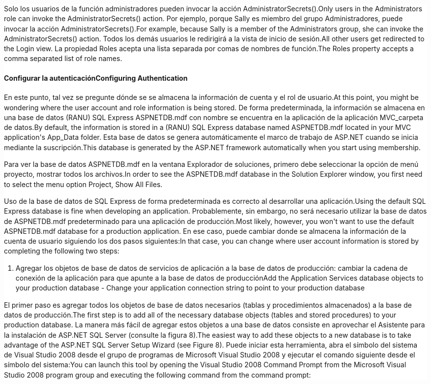<span data-ttu-id="dd14e-160">Solo los usuarios de la función administradores pueden invocar la acción AdministratorSecrets().</span><span class="sxs-lookup"><span data-stu-id="dd14e-160">Only users in the Administrators role can invoke the AdministratorSecrets() action.</span></span> <span data-ttu-id="dd14e-161">Por ejemplo, porque Sally es miembro del grupo Administradores, puede invocar la acción AdministratorSecrets().</span><span class="sxs-lookup"><span data-stu-id="dd14e-161">For example, because Sally is a member of the Administrators group, she can invoke the AdministratorSecrets() action.</span></span> <span data-ttu-id="dd14e-162">Todos los demás usuarios le redirigirá a la vista de inicio de sesión.</span><span class="sxs-lookup"><span data-stu-id="dd14e-162">All other users get redirected to the Login view.</span></span> <span data-ttu-id="dd14e-163">La propiedad Roles acepta una lista separada por comas de nombres de función.</span><span class="sxs-lookup"><span data-stu-id="dd14e-163">The Roles property accepts a comma separated list of role names.</span></span>

#### <a name="configuring-authentication"></a><span data-ttu-id="dd14e-164">Configurar la autenticación</span><span class="sxs-lookup"><span data-stu-id="dd14e-164">Configuring Authentication</span></span>

<span data-ttu-id="dd14e-165">En este punto, tal vez se pregunte dónde se se almacena la información de cuenta y el rol de usuario.</span><span class="sxs-lookup"><span data-stu-id="dd14e-165">At this point, you might be wondering where the user account and role information is being stored.</span></span> <span data-ttu-id="dd14e-166">De forma predeterminada, la información se almacena en una base de datos (RANU) SQL Express ASPNETDB.mdf con nombre se encuentra en la aplicación de la aplicación MVC\_carpeta de datos.</span><span class="sxs-lookup"><span data-stu-id="dd14e-166">By default, the information is stored in a (RANU) SQL Express database named ASPNETDB.mdf located in your MVC application's App\_Data folder.</span></span> <span data-ttu-id="dd14e-167">Esta base de datos se genera automáticamente el marco de trabajo de ASP.NET cuando se inicia mediante la suscripción.</span><span class="sxs-lookup"><span data-stu-id="dd14e-167">This database is generated by the ASP.NET framework automatically when you start using membership.</span></span>

<span data-ttu-id="dd14e-168">Para ver la base de datos ASPNETDB.mdf en la ventana Explorador de soluciones, primero debe seleccionar la opción de menú proyecto, mostrar todos los archivos.</span><span class="sxs-lookup"><span data-stu-id="dd14e-168">In order to see the ASPNETDB.mdf database in the Solution Explorer window, you first need to select the menu option Project, Show All Files.</span></span>

<span data-ttu-id="dd14e-169">Uso de la base de datos de SQL Express de forma predeterminada es correcto al desarrollar una aplicación.</span><span class="sxs-lookup"><span data-stu-id="dd14e-169">Using the default SQL Express database is fine when developing an application.</span></span> <span data-ttu-id="dd14e-170">Probablemente, sin embargo, no será necesario utilizar la base de datos de ASPNETDB.mdf predeterminado para una aplicación de producción.</span><span class="sxs-lookup"><span data-stu-id="dd14e-170">Most likely, however, you won't want to use the default ASPNETDB.mdf database for a production application.</span></span> <span data-ttu-id="dd14e-171">En ese caso, puede cambiar donde se almacena la información de la cuenta de usuario siguiendo los dos pasos siguientes:</span><span class="sxs-lookup"><span data-stu-id="dd14e-171">In that case, you can change where user account information is stored by completing the following two steps:</span></span>

1. <span data-ttu-id="dd14e-172">Agregar los objetos de base de datos de servicios de aplicación a la base de datos de producción: cambiar la cadena de conexión de la aplicación para que apunte a la base de datos de producción</span><span class="sxs-lookup"><span data-stu-id="dd14e-172">Add the Application Services database objects to your production database - Change your application connection string to point to your production database</span></span>

<span data-ttu-id="dd14e-173">El primer paso es agregar todos los objetos de base de datos necesarios (tablas y procedimientos almacenados) a la base de datos de producción.</span><span class="sxs-lookup"><span data-stu-id="dd14e-173">The first step is to add all of the necessary database objects (tables and stored procedures) to your production database.</span></span> <span data-ttu-id="dd14e-174">La manera más fácil de agregar estos objetos a una base de datos consiste en aprovechar el Asistente para la instalación de ASP.NET SQL Server (consulte la figura 8).</span><span class="sxs-lookup"><span data-stu-id="dd14e-174">The easiest way to add these objects to a new database is to take advantage of the ASP.NET SQL Server Setup Wizard (see Figure 8).</span></span> <span data-ttu-id="dd14e-175">Puede iniciar esta herramienta, abra el símbolo del sistema de Visual Studio 2008 desde el grupo de programas de Microsoft Visual Studio 2008 y ejecutar el comando siguiente desde el símbolo del sistema:</span><span class="sxs-lookup"><span data-stu-id="dd14e-175">You can launch this tool by opening the Visual Studio 2008 Command Prompt from the Microsoft Visual Studio 2008 program group and executing the following command from the command prompt:</span></span>
